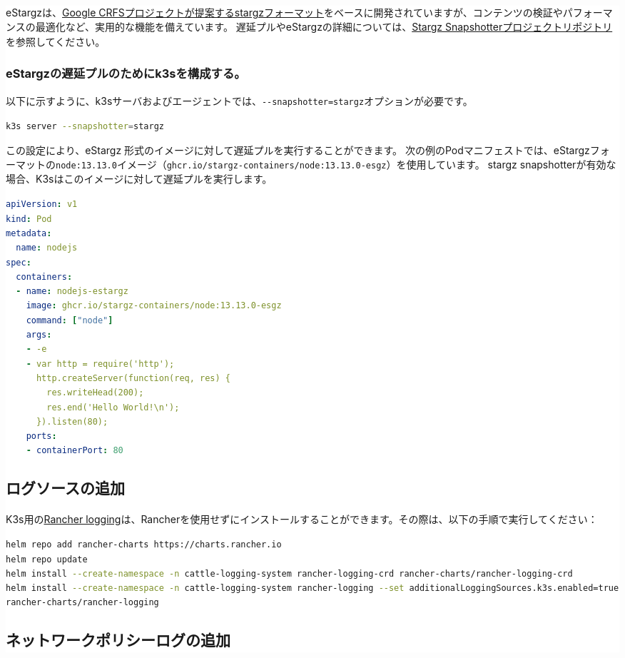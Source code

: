 eStargzは、[Google CRFSプロジェクトが提案するstargzフォーマット](https://github.com/google/crfs)をベースに開発されていますが、コンテンツの検証やパフォーマンスの最適化など、実用的な機能を備えています。
遅延プルやeStargzの詳細については、[Stargz Snapshotterプロジェクトリポジトリ](https://github.com/containerd/stargz-snapshotter)を参照してください。

### eStargzの遅延プルのためにk3sを構成する。

以下に示すように、k3sサーバおよびエージェントでは、`--snapshotter=stargz`オプションが必要です。

```bash
k3s server --snapshotter=stargz
```

この設定により、eStargz 形式のイメージに対して遅延プルを実行することができます。
次の例のPodマニフェストでは、eStargzフォーマットの`node:13.13.0`イメージ（`ghcr.io/stargz-containers/node:13.13.0-esgz`）を使用しています。
stargz snapshotterが有効な場合、K3sはこのイメージに対して遅延プルを実行します。

```yaml
apiVersion: v1
kind: Pod
metadata:
  name: nodejs
spec:
  containers:
  - name: nodejs-estargz
    image: ghcr.io/stargz-containers/node:13.13.0-esgz
    command: ["node"]
    args:
    - -e
    - var http = require('http');
      http.createServer(function(req, res) {
        res.writeHead(200);
        res.end('Hello World!\n');
      }).listen(80);
    ports:
    - containerPort: 80
```

## ログソースの追加

K3s用の[Rancher logging](https://rancher.com/docs/rancher/v2.6/en/logging/helm-chart-options/)は、Rancherを使用せずにインストールすることができます。その際は、以下の手順で実行してください：

```bash
helm repo add rancher-charts https://charts.rancher.io
helm repo update
helm install --create-namespace -n cattle-logging-system rancher-logging-crd rancher-charts/rancher-logging-crd
helm install --create-namespace -n cattle-logging-system rancher-logging --set additionalLoggingSources.k3s.enabled=true rancher-charts/rancher-logging
```

## ネットワークポリシーログの追加
